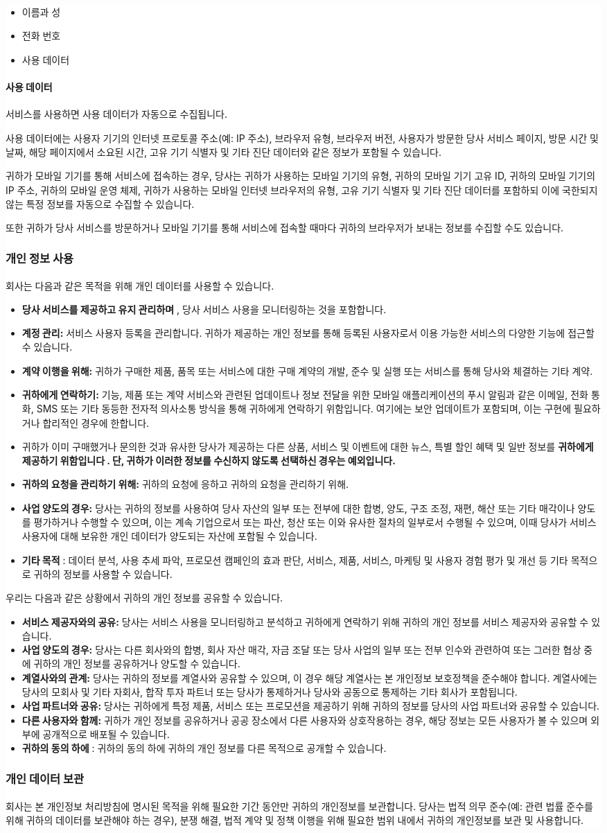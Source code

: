 - 이름과 성
    
- 전화 번호
    
- 사용 데이터
    

#### 사용 데이터

서비스를 사용하면 사용 데이터가 자동으로 수집됩니다.

사용 데이터에는 사용자 기기의 인터넷 프로토콜 주소(예: IP 주소), 브라우저 유형, 브라우저 버전, 사용자가 방문한 당사 서비스 페이지, 방문 시간 및 날짜, 해당 페이지에서 소요된 시간, 고유 기기 식별자 및 기타 진단 데이터와 같은 정보가 포함될 수 있습니다.

귀하가 모바일 기기를 통해 서비스에 접속하는 경우, 당사는 귀하가 사용하는 모바일 기기의 유형, 귀하의 모바일 기기 고유 ID, 귀하의 모바일 기기의 IP 주소, 귀하의 모바일 운영 체제, 귀하가 사용하는 모바일 인터넷 브라우저의 유형, 고유 기기 식별자 및 기타 진단 데이터를 포함하되 이에 국한되지 않는 특정 정보를 자동으로 수집할 수 있습니다.

또한 귀하가 당사 서비스를 방문하거나 모바일 기기를 통해 서비스에 접속할 때마다 귀하의 브라우저가 보내는 정보를 수집할 수도 있습니다.

### 개인 정보 사용

회사는 다음과 같은 목적을 위해 개인 데이터를 사용할 수 있습니다.

- **당사 서비스를 제공하고 유지 관리하며** , 당사 서비스 사용을 모니터링하는 것을 포함합니다.
    
- **계정 관리:** 서비스 사용자 등록을 관리합니다. 귀하가 제공하는 개인 정보를 통해 등록된 사용자로서 이용 가능한 서비스의 다양한 기능에 접근할 수 있습니다.
    
- **계약 이행을 위해:** 귀하가 구매한 제품, 품목 또는 서비스에 대한 구매 계약의 개발, 준수 및 실행 또는 서비스를 통해 당사와 체결하는 기타 계약.
    
- **귀하에게 연락하기:** 기능, 제품 또는 계약 서비스와 관련된 업데이트나 정보 전달을 위한 모바일 애플리케이션의 푸시 알림과 같은 이메일, 전화 통화, SMS 또는 기타 동등한 전자적 의사소통 방식을 통해 귀하에게 연락하기 위함입니다. 여기에는 보안 업데이트가 포함되며, 이는 구현에 필요하거나 합리적인 경우에 한합니다.
    
- 귀하가 이미 구매했거나 문의한 것과 유사한 당사가 제공하는 다른 상품, 서비스 및 이벤트에 대한 뉴스, 특별 할인 혜택 및 일반 정보를 **귀하에게 제공하기 위함입니다 . 단, 귀하가 이러한 정보를 수신하지 않도록 선택하신 경우는 예외입니다.**
    
- **귀하의 요청을 관리하기 위해:** 귀하의 요청에 응하고 귀하의 요청을 관리하기 위해.
    
- **사업 양도의 경우:** 당사는 귀하의 정보를 사용하여 당사 자산의 일부 또는 전부에 대한 합병, 양도, 구조 조정, 재편, 해산 또는 기타 매각이나 양도를 평가하거나 수행할 수 있으며, 이는 계속 기업으로서 또는 파산, 청산 또는 이와 유사한 절차의 일부로서 수행될 수 있으며, 이때 당사가 서비스 사용자에 대해 보유한 개인 데이터가 양도되는 자산에 포함될 수 있습니다.
    
- **기타 목적** : 데이터 분석, 사용 추세 파악, 프로모션 캠페인의 효과 판단, 서비스, 제품, 서비스, 마케팅 및 사용자 경험 평가 및 개선 등 기타 목적으로 귀하의 정보를 사용할 수 있습니다.
    

우리는 다음과 같은 상황에서 귀하의 개인 정보를 공유할 수 있습니다.

- **서비스 제공자와의 공유:** 당사는 서비스 사용을 모니터링하고 분석하고 귀하에게 연락하기 위해 귀하의 개인 정보를 서비스 제공자와 공유할 수 있습니다.
- **사업 양도의 경우:** 당사는 다른 회사와의 합병, 회사 자산 매각, 자금 조달 또는 당사 사업의 일부 또는 전부 인수와 관련하여 또는 그러한 협상 중에 귀하의 개인 정보를 공유하거나 양도할 수 있습니다.
- **계열사와의 관계:** 당사는 귀하의 정보를 계열사와 공유할 수 있으며, 이 경우 해당 계열사는 본 개인정보 보호정책을 준수해야 합니다. 계열사에는 당사의 모회사 및 기타 자회사, 합작 투자 파트너 또는 당사가 통제하거나 당사와 공동으로 통제하는 기타 회사가 포함됩니다.
- **사업 파트너와 공유:** 당사는 귀하에게 특정 제품, 서비스 또는 프로모션을 제공하기 위해 귀하의 정보를 당사의 사업 파트너와 공유할 수 있습니다.
- **다른 사용자와 함께:** 귀하가 개인 정보를 공유하거나 공공 장소에서 다른 사용자와 상호작용하는 경우, 해당 정보는 모든 사용자가 볼 수 있으며 외부에 공개적으로 배포될 수 있습니다.
- **귀하의 동의 하에** : 귀하의 동의 하에 귀하의 개인 정보를 다른 목적으로 공개할 수 있습니다.

### 개인 데이터 보관

회사는 본 개인정보 처리방침에 명시된 목적을 위해 필요한 기간 동안만 귀하의 개인정보를 보관합니다. 당사는 법적 의무 준수(예: 관련 법률 준수를 위해 귀하의 데이터를 보관해야 하는 경우), 분쟁 해결, 법적 계약 및 정책 이행을 위해 필요한 범위 내에서 귀하의 개인정보를 보관 및 사용합니다.
